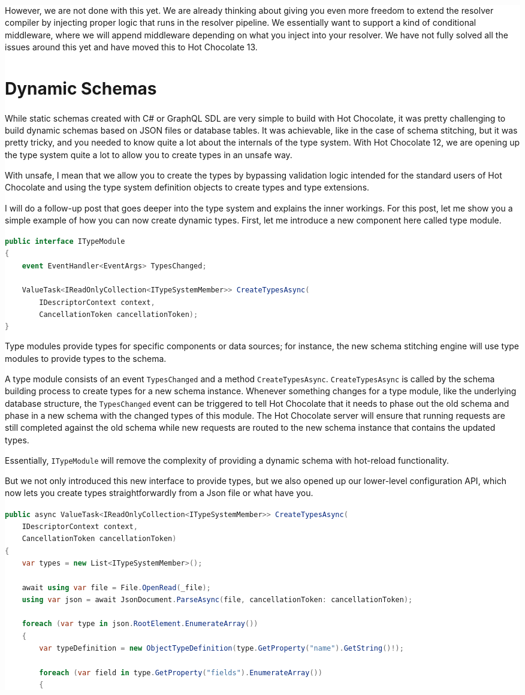 However, we are not done with this yet. We are already thinking about giving you even more freedom to extend the resolver compiler by injecting proper logic that runs in the resolver pipeline. We essentially want to support a kind of conditional middleware, where we will append middleware depending on what you inject into your resolver. We have not fully solved all the issues around this yet and have moved this to Hot Chocolate 13.

# Dynamic Schemas

While static schemas created with C# or GraphQL SDL are very simple to build with Hot Chocolate, it was pretty challenging to build dynamic schemas based on JSON files or database tables. It was achievable, like in the case of schema stitching, but it was pretty tricky, and you needed to know quite a lot about the internals of the type system. With Hot Chocolate 12, we are opening up the type system quite a lot to allow you to create types in an unsafe way.

With unsafe, I mean that we allow you to create the types by bypassing validation logic intended for the standard users of Hot Chocolate and using the type system definition objects to create types and type extensions.

I will do a follow-up post that goes deeper into the type system and explains the inner workings. For this post, let me show you a simple example of how you can now create dynamic types. First, let me introduce a new component here called type module.

```csharp
public interface ITypeModule
{
    event EventHandler<EventArgs> TypesChanged;

    ValueTask<IReadOnlyCollection<ITypeSystemMember>> CreateTypesAsync(
        IDescriptorContext context,
        CancellationToken cancellationToken);
}
```

Type modules provide types for specific components or data sources; for instance, the new schema stitching engine will use type modules to provide types to the schema.

A type module consists of an event `TypesChanged` and a method `CreateTypesAsync`. `CreateTypesAsync` is called by the schema building process to create types for a new schema instance. Whenever something changes for a type module, like the underlying database structure, the `TypesChanged` event can be triggered to tell Hot Chocolate that it needs to phase out the old schema and phase in a new schema with the changed types of this module. The Hot Chocolate server will ensure that running requests are still completed against the old schema while new requests are routed to the new schema instance that contains the updated types.

Essentially, `ITypeModule` will remove the complexity of providing a dynamic schema with hot-reload functionality.

But we not only introduced this new interface to provide types, but we also opened up our lower-level configuration API, which now lets you create types straightforwardly from a Json file or what have you.

```csharp
public async ValueTask<IReadOnlyCollection<ITypeSystemMember>> CreateTypesAsync(
    IDescriptorContext context,
    CancellationToken cancellationToken)
{
    var types = new List<ITypeSystemMember>();

    await using var file = File.OpenRead(_file);
    using var json = await JsonDocument.ParseAsync(file, cancellationToken: cancellationToken);

    foreach (var type in json.RootElement.EnumerateArray())
    {
        var typeDefinition = new ObjectTypeDefinition(type.GetProperty("name").GetString()!);

        foreach (var field in type.GetProperty("fields").EnumerateArray())
        {
```